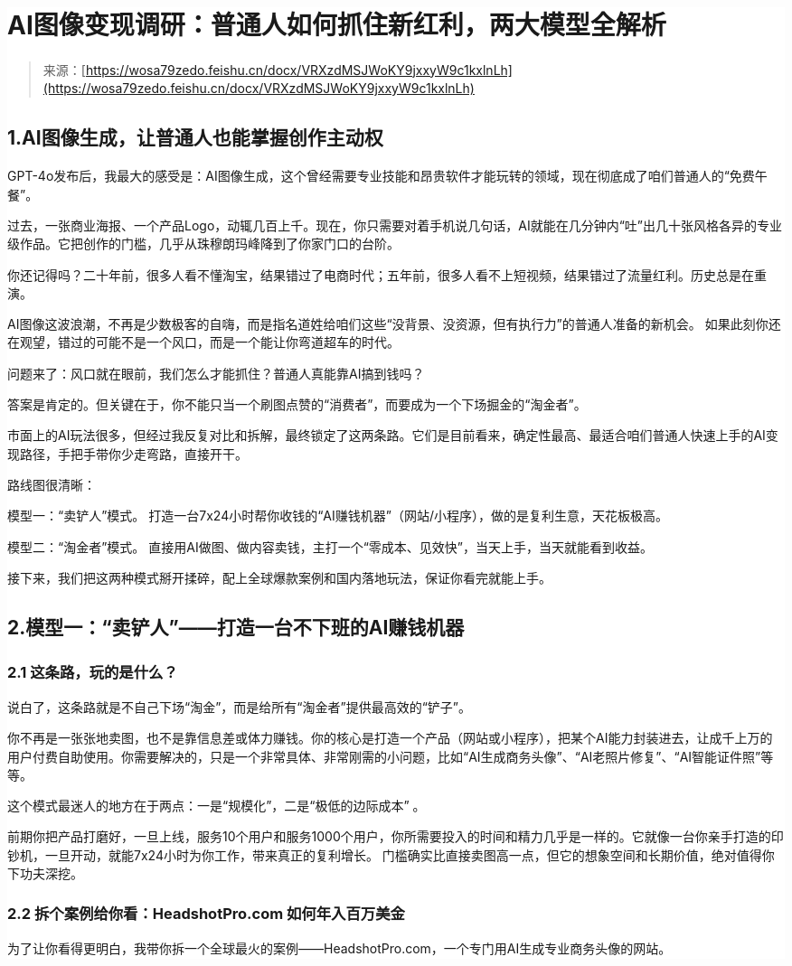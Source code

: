 # AI图像变现调研：普通人如何抓住新红利，两大模型全解析

> 来源：[https://wosa79zedo.feishu.cn/docx/VRXzdMSJWoKY9jxxyW9c1kxlnLh](https://wosa79zedo.feishu.cn/docx/VRXzdMSJWoKY9jxxyW9c1kxlnLh)

## 1.AI图像生成，让普通人也能掌握创作主动权

GPT-4o发布后，我最大的感受是：AI图像生成，这个曾经需要专业技能和昂贵软件才能玩转的领域，现在彻底成了咱们普通人的“免费午餐”。

过去，一张商业海报、一个产品Logo，动辄几百上千。现在，你只需要对着手机说几句话，AI就能在几分钟内“吐”出几十张风格各异的专业级作品。它把创作的门槛，几乎从珠穆朗玛峰降到了你家门口的台阶。

你还记得吗？二十年前，很多人看不懂淘宝，结果错过了电商时代；五年前，很多人看不上短视频，结果错过了流量红利。历史总是在重演。

AI图像这波浪潮，不再是少数极客的自嗨，而是指名道姓给咱们这些“没背景、没资源，但有执行力”的普通人准备的新机会。 如果此刻你还在观望，错过的可能不是一个风口，而是一个能让你弯道超车的时代。

问题来了：风口就在眼前，我们怎么才能抓住？普通人真能靠AI搞到钱吗？

答案是肯定的。但关键在于，你不能只当一个刷图点赞的“消费者”，而要成为一个下场掘金的“淘金者”。

市面上的AI玩法很多，但经过我反复对比和拆解，最终锁定了这两条路。它们是目前看来，确定性最高、最适合咱们普通人快速上手的AI变现路径，手把手带你少走弯路，直接开干。

路线图很清晰：

模型一：“卖铲人”模式。 打造一台7x24小时帮你收钱的“AI赚钱机器”（网站/小程序），做的是复利生意，天花板极高。

模型二：“淘金者”模式。 直接用AI做图、做内容卖钱，主打一个“零成本、见效快”，当天上手，当天就能看到收益。

接下来，我们把这两种模式掰开揉碎，配上全球爆款案例和国内落地玩法，保证你看完就能上手。

## 2.模型一：“卖铲人”——打造一台不下班的AI赚钱机器

### 2.1 这条路，玩的是什么？

说白了，这条路就是不自己下场“淘金”，而是给所有“淘金者”提供最高效的“铲子”。

你不再是一张张地卖图，也不是靠信息差或体力赚钱。你的核心是打造一个产品（网站或小程序），把某个AI能力封装进去，让成千上万的用户付费自助使用。你需要解决的，只是一个非常具体、非常刚需的小问题，比如“AI生成商务头像”、“AI老照片修复”、“AI智能证件照”等等。

这个模式最迷人的地方在于两点：一是“规模化”，二是“极低的边际成本” 。

前期你把产品打磨好，一旦上线，服务10个用户和服务1000个用户，你所需要投入的时间和精力几乎是一样的。它就像一台你亲手打造的印钞机，一旦开动，就能7x24小时为你工作，带来真正的复利增长。 门槛确实比直接卖图高一点，但它的想象空间和长期价值，绝对值得你下功夫深挖。

### 2.2 拆个案例给你看：HeadshotPro.com 如何年入百万美金

为了让你看得更明白，我带你拆一个全球最火的案例——HeadshotPro.com，一个专门用AI生成专业商务头像的网站。
